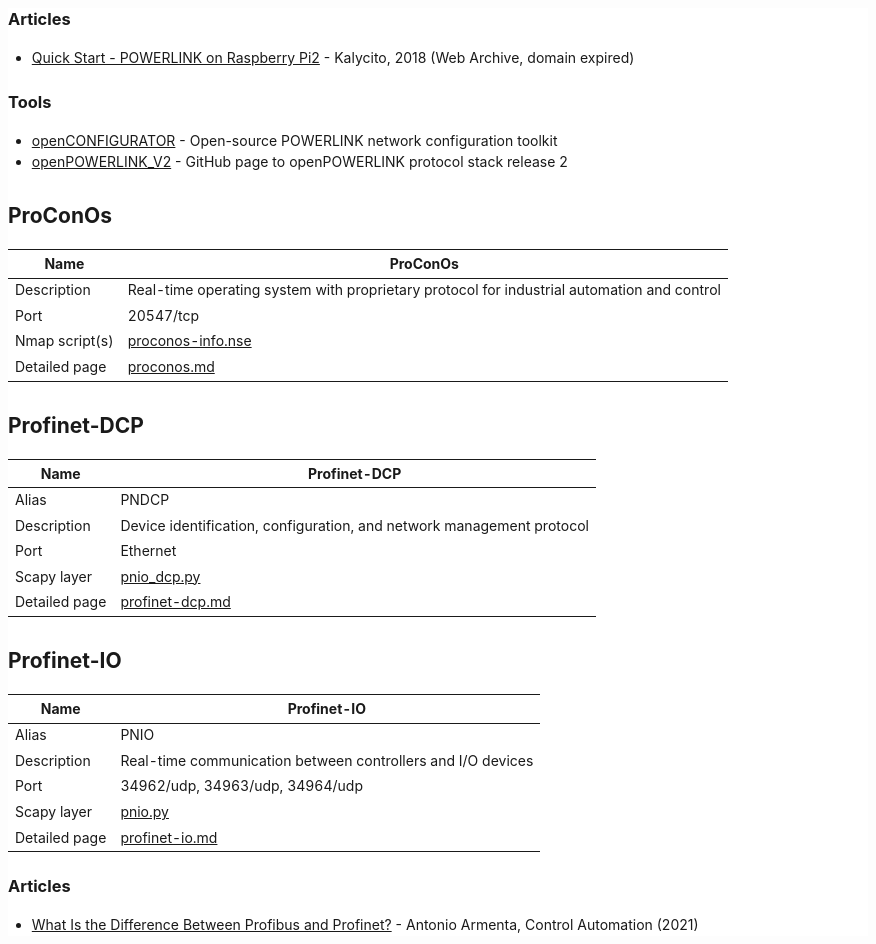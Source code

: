 ### Articles
- [Quick Start - POWERLINK on Raspberry Pi2](https://web.archive.org/web/20230130182001/https://www.kalycito.com/quick-start-powerlink-on-raspberry-pi2/) - Kalycito, 2018 (Web Archive, domain expired)
### Tools
- [openCONFIGURATOR](https://sourceforge.net/projects/openconf/) - Open-source POWERLINK network configuration toolkit
- [openPOWERLINK_V2](https://github.com/OpenAutomationTechnologies/openPOWERLINK_V2) - GitHub page to openPOWERLINK protocol stack release 2


## ProConOs
| Name | ProConOs |
|---|---|
| Description | Real-time operating system with proprietary protocol for industrial automation and control |
| Port | 20547/tcp |
| Nmap script(s) | [proconos-info.nse](https://github.com/digitalbond/Redpoint/blob/master/proconos-info.nse) |
| Detailed page | [proconos.md](protocols/proconos.md) |



## Profinet-DCP
| Name | Profinet-DCP |
|---|---|
| Alias | PNDCP |
| Description | Device identification, configuration, and network management protocol |
| Port | Ethernet |
| Scapy layer | [pnio_dcp.py](https://github.com/secdev/scapy/blob/master/scapy/contrib/pnio_dcp.py) |
| Detailed page | [profinet-dcp.md](protocols/profinet-dcp.md) |



## Profinet-IO
| Name | Profinet-IO |
|---|---|
| Alias | PNIO |
| Description | Real-time communication between controllers and I/O devices |
| Port | 34962/udp, 34963/udp, 34964/udp |
| Scapy layer | [pnio.py](https://github.com/secdev/scapy/blob/master/scapy/contrib/pnio.py) |
| Detailed page | [profinet-io.md](protocols/profinet-io.md) |
### Articles
- [What Is the Difference Between Profibus and Profinet?](https://control.com/technical-articles/understanding-profibus-vs-profinet/) - Antonio Armenta, Control Automation (2021)
